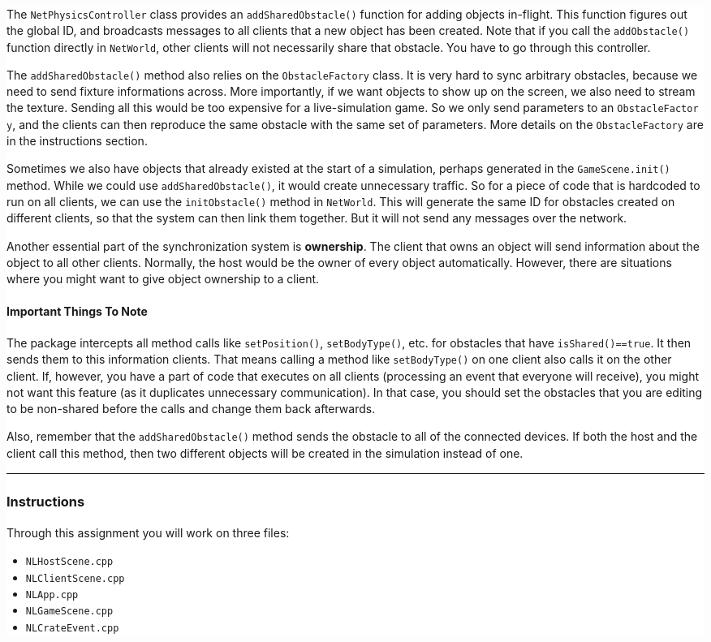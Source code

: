 The `NetPhysicsController` class provides an `addSharedObstacle()` function 
for adding objects in-flight. This function figures out the global ID, and 
broadcasts messages to all clients that a new object has been created. Note 
that if you call the `addObstacle()` function directly in `NetWorld`, other 
clients will not necessarily share that obstacle. You have to go through
this controller.

The `addSharedObstacle()` method also relies on the `ObstacleFactory` class.
It is very hard to sync arbitrary obstacles, because we need to send fixture 
informations across. More importantly, if we want objects to show up on the
screen, we also need to stream the texture. Sending all this would be too 
expensive for a live-simulation game. So we only send parameters to an 
`ObstacleFactory`, and the clients can then reproduce the same obstacle with 
the same set of parameters. More details on the `ObstacleFactory` are in the 
instructions section.

Sometimes we also have objects that already existed at the start of a 
simulation, perhaps generated in the `GameScene.init()` method. While we 
could use `addSharedObstacle()`, it would create unnecessary traffic. So for 
a piece of code that is hardcoded to run on all clients, we can use the 
`initObstacle()` method in `NetWorld`. This will generate the same ID for 
obstacles created on different clients, so that the system can then link 
them together. But it will not send any messages over the network.

Another essential part of the synchronization system is **ownership**. The 
client that owns an object will send information about the object to all 
other clients. Normally, the host would be the owner of every object 
automatically. However, there are situations where you might want to give 
object ownership to a client.

#### Important Things To Note

The package intercepts all method calls like `setPosition()`, `setBodyType()`, 
etc. for  obstacles that have `isShared()==true`. It then sends them to 
this information clients. That means calling a method like `setBodyType()` on 
one client also calls it on the other client. If, however, you have a part of 
code that executes on all clients (processing an event that everyone will 
receive), you might not want this feature (as it duplicates unnecessary 
communication). In that case, you should set the obstacles that you are editing 
to be non-shared before the calls and change them back afterwards.

Also, remember that the `addSharedObstacle()` method sends the obstacle to all 
of the connected devices. If both the host and the client call this method, 
then two different objects will be created in the simulation instead of one.

---

### Instructions

Through this assignment you will work on three files:

- `NLHostScene.cpp`
- `NLClientScene.cpp`
- `NLApp.cpp`
- `NLGameScene.cpp`
- `NLCrateEvent.cpp`
